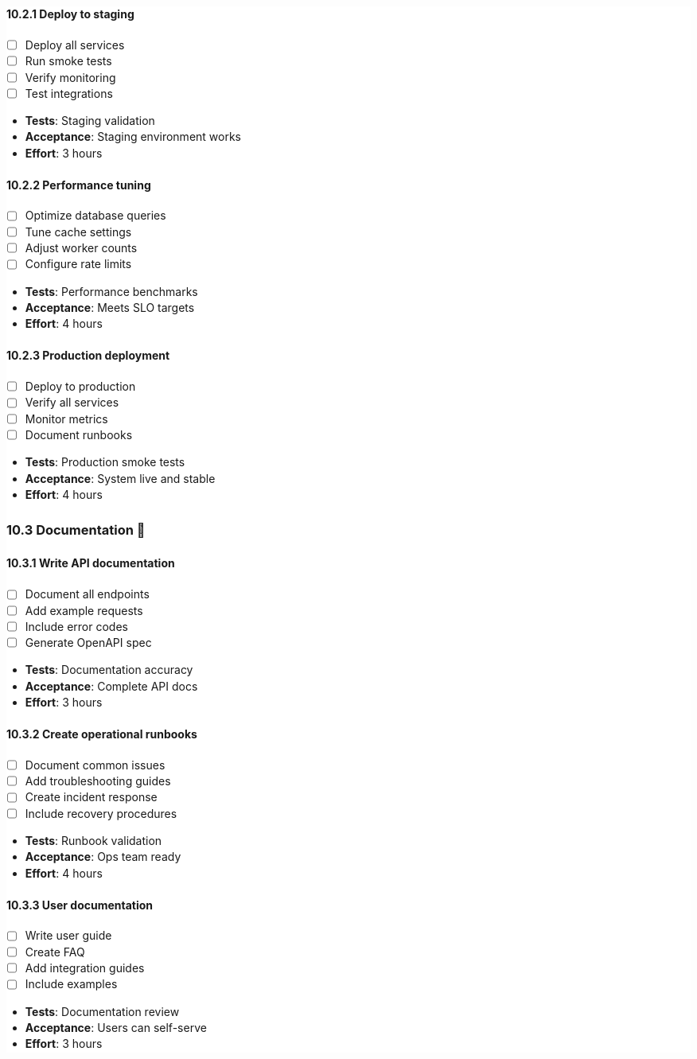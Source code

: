 #### 10.2.1 Deploy to staging
- [ ] Deploy all services
- [ ] Run smoke tests
- [ ] Verify monitoring
- [ ] Test integrations
- **Tests**: Staging validation
- **Acceptance**: Staging environment works
- **Effort**: 3 hours

#### 10.2.2 Performance tuning
- [ ] Optimize database queries
- [ ] Tune cache settings
- [ ] Adjust worker counts
- [ ] Configure rate limits
- **Tests**: Performance benchmarks
- **Acceptance**: Meets SLO targets
- **Effort**: 4 hours

#### 10.2.3 Production deployment
- [ ] Deploy to production
- [ ] Verify all services
- [ ] Monitor metrics
- [ ] Document runbooks
- **Tests**: Production smoke tests
- **Acceptance**: System live and stable
- **Effort**: 4 hours

### 10.3 Documentation 🔴

#### 10.3.1 Write API documentation
- [ ] Document all endpoints
- [ ] Add example requests
- [ ] Include error codes
- [ ] Generate OpenAPI spec
- **Tests**: Documentation accuracy
- **Acceptance**: Complete API docs
- **Effort**: 3 hours

#### 10.3.2 Create operational runbooks
- [ ] Document common issues
- [ ] Add troubleshooting guides
- [ ] Create incident response
- [ ] Include recovery procedures
- **Tests**: Runbook validation
- **Acceptance**: Ops team ready
- **Effort**: 4 hours

#### 10.3.3 User documentation
- [ ] Write user guide
- [ ] Create FAQ
- [ ] Add integration guides
- [ ] Include examples
- **Tests**: Documentation review
- **Acceptance**: Users can self-serve
- **Effort**: 3 hours

